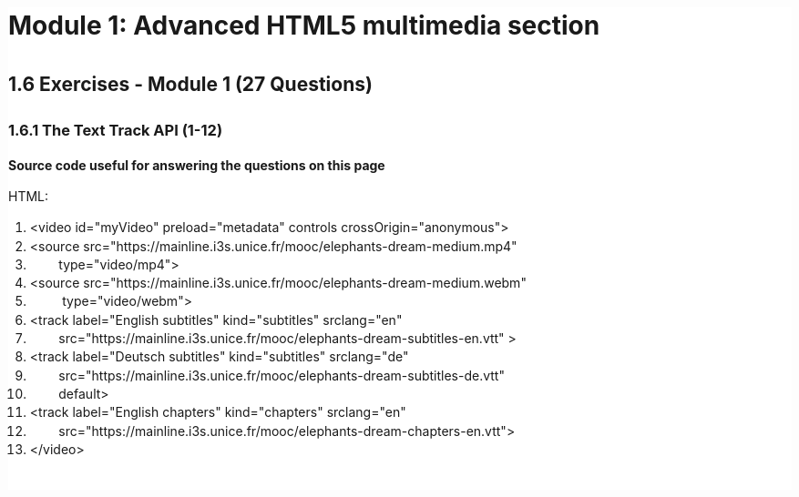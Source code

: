 # Module 1: Advanced HTML5 multimedia section

## 1.6 Exercises - Module 1 (27 Questions)

### 1.6.1 The Text Track API (1-12)

__Source code useful for answering the questions on this page__

HTML:

<div class="source-code"><ol class="linenums">
<li class="L0" style="margin-bottom: 0px;" value="1"><span class="tag">&lt;video</span><span class="pln"> </span><span class="atn">id</span><span class="pun">=</span><span class="atv">"myVideo"</span><span class="pln"> </span><span class="atn">preload</span><span class="pun">=</span><span class="atv">"metadata"</span><span class="pln"> </span><span class="atn">controls</span><span class="pln"> </span><span class="atn">crossOrigin</span><span class="pun">=</span><span class="atv">"anonymous"</span><span class="tag">&gt;</span></li>
<li class="L1" style="margin-bottom: 0px;"><span class="pln"> </span><span class="tag">&lt;source</span><span class="pln"> </span><span class="atn">src</span><span class="pun">=</span><span class="atv">"https://mainline.i3s.unice.fr/mooc/elephants-dream-medium.mp4"</span><span class="pln"> </span></li>
<li class="L1" style="margin-bottom: 0px;"><span class="atn">&nbsp; &nbsp; &nbsp; &nbsp; type</span><span class="pun">=</span><span class="atv">"video/mp4"</span><span class="tag">&gt;</span></li>
<li class="L2" style="margin-bottom: 0px;"><span class="pln"> </span><span class="tag">&lt;source</span><span class="pln"> </span><span class="atn">src</span><span class="pun">=</span><span class="atv">"https://mainline.i3s.unice.fr/mooc/elephants-dream-medium.webm"</span><span class="pln"> </span></li>
<li class="L2" style="margin-bottom: 0px;"><span class="atn">&nbsp; &nbsp; &nbsp; &nbsp; &nbsp;type</span><span class="pun">=</span><span class="atv">"video/webm"</span><span class="tag">&gt;</span></li>
<li class="L3" style="margin-bottom: 0px;"><span class="pln"> </span><span class="tag">&lt;track</span><span class="pln"> </span><span class="atn">label</span><span class="pun">=</span><span class="atv">"English subtitles"</span><span class="pln"> </span><span class="atn">kind</span><span class="pun">=</span><span class="atv">"subtitles"</span><span class="pln"> </span><span class="atn">srclang</span><span class="pun">=</span><span class="atv">"en"</span></li>
<li class="L4" style="margin-bottom: 0px;"><span class="pln">&nbsp; &nbsp; &nbsp; &nbsp;&nbsp;</span><span class="atn">src</span><span class="pun">=</span><span class="atv">"https://mainline.i3s.unice.fr/mooc/elephants-dream-subtitles-en.vtt"</span><span class="pln"> </span><span class="tag">&gt;</span></li>
<li class="L5" style="margin-bottom: 0px;"><span class="pln"> </span><span class="tag">&lt;track</span><span class="pln"> </span><span class="atn">label</span><span class="pun">=</span><span class="atv">"Deutsch subtitles"</span><span class="pln"> </span><span class="atn">kind</span><span class="pun">=</span><span class="atv">"subtitles"</span><span class="pln"> </span><span class="atn">srclang</span><span class="pun">=</span><span class="atv">"de"</span></li>
<li class="L6" style="margin-bottom: 0px;"><span class="pln">&nbsp; &nbsp; &nbsp; &nbsp;&nbsp;</span><span class="atn">src</span><span class="pun">=</span><span class="atv">"https://mainline.i3s.unice.fr/mooc/elephants-dream-subtitles-de.vtt"</span></li>
<li class="L6" style="margin-bottom: 0px;"><span class="pln">&nbsp; &nbsp; &nbsp; &nbsp;&nbsp;</span><span class="atn">default</span><span class="tag">&gt;</span></li>
<li class="L7" style="margin-bottom: 0px;"><span class="pln"> </span><span class="tag">&lt;track</span><span class="pln"> </span><span class="atn">label</span><span class="pun">=</span><span class="atv">"English chapters"</span><span class="pln"> </span><span class="atn">kind</span><span class="pun">=</span><span class="atv">"chapters"</span><span class="pln"> </span><span class="atn">srclang</span><span class="pun">=</span><span class="atv">"en"</span></li>
<li class="L8" style="margin-bottom: 0px;"><span class="pln">&nbsp; &nbsp; &nbsp; &nbsp;&nbsp;</span><span class="atn">src</span><span class="pun">=</span><span class="atv">"https://mainline.i3s.unice.fr/mooc/elephants-dream-chapters-en.vtt"</span><span class="tag">&gt;</span></li>
<li class="L9" style="margin-bottom: 0px;"><span class="pln"> </span><span class="tag">&lt;/video&gt;</span></li>
</ol></div><br>
